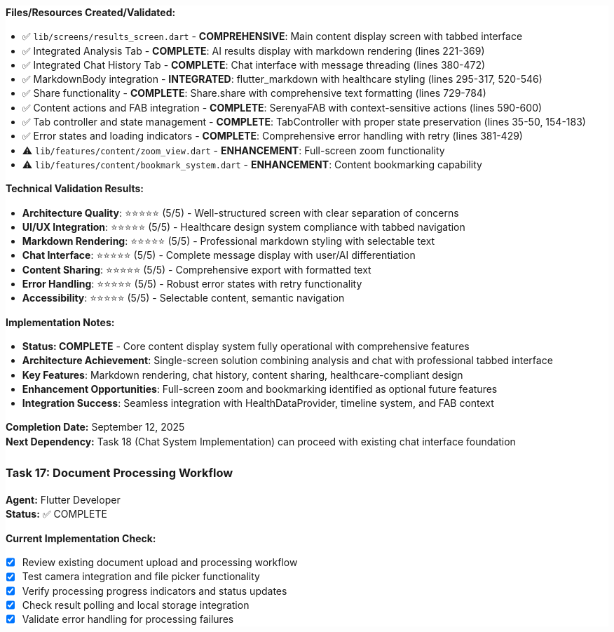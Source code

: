 **Files/Resources Created/Validated:**
- ✅ `lib/screens/results_screen.dart` - **COMPREHENSIVE**: Main content display screen with tabbed interface
- ✅ Integrated Analysis Tab - **COMPLETE**: AI results display with markdown rendering (lines 221-369)
- ✅ Integrated Chat History Tab - **COMPLETE**: Chat interface with message threading (lines 380-472)
- ✅ MarkdownBody integration - **INTEGRATED**: flutter_markdown with healthcare styling (lines 295-317, 520-546)
- ✅ Share functionality - **COMPLETE**: Share.share with comprehensive text formatting (lines 729-784)
- ✅ Content actions and FAB integration - **COMPLETE**: SerenyaFAB with context-sensitive actions (lines 590-600)
- ✅ Tab controller and state management - **COMPLETE**: TabController with proper state preservation (lines 35-50, 154-183)
- ✅ Error states and loading indicators - **COMPLETE**: Comprehensive error handling with retry (lines 381-429)
- ⚠️ `lib/features/content/zoom_view.dart` - **ENHANCEMENT**: Full-screen zoom functionality
- ⚠️ `lib/features/content/bookmark_system.dart` - **ENHANCEMENT**: Content bookmarking capability

**Technical Validation Results:**
- **Architecture Quality**: ⭐⭐⭐⭐⭐ (5/5) - Well-structured screen with clear separation of concerns
- **UI/UX Integration**: ⭐⭐⭐⭐⭐ (5/5) - Healthcare design system compliance with tabbed navigation
- **Markdown Rendering**: ⭐⭐⭐⭐⭐ (5/5) - Professional markdown styling with selectable text
- **Chat Interface**: ⭐⭐⭐⭐⭐ (5/5) - Complete message display with user/AI differentiation
- **Content Sharing**: ⭐⭐⭐⭐⭐ (5/5) - Comprehensive export with formatted text
- **Error Handling**: ⭐⭐⭐⭐⭐ (5/5) - Robust error states with retry functionality
- **Accessibility**: ⭐⭐⭐⭐⭐ (5/5) - Selectable content, semantic navigation

**Implementation Notes:**
- **Status: COMPLETE** - Core content display system fully operational with comprehensive features
- **Architecture Achievement**: Single-screen solution combining analysis and chat with professional tabbed interface
- **Key Features**: Markdown rendering, chat history, content sharing, healthcare-compliant design
- **Enhancement Opportunities**: Full-screen zoom and bookmarking identified as optional future features
- **Integration Success**: Seamless integration with HealthDataProvider, timeline system, and FAB context

**Completion Date:** September 12, 2025  
**Next Dependency:** Task 18 (Chat System Implementation) can proceed with existing chat interface foundation

### **Task 17: Document Processing Workflow**
**Agent:** Flutter Developer  
**Status:** ✅ COMPLETE

**Current Implementation Check:**
- [x] Review existing document upload and processing workflow
- [x] Test camera integration and file picker functionality
- [x] Verify processing progress indicators and status updates
- [x] Check result polling and local storage integration
- [x] Validate error handling for processing failures
